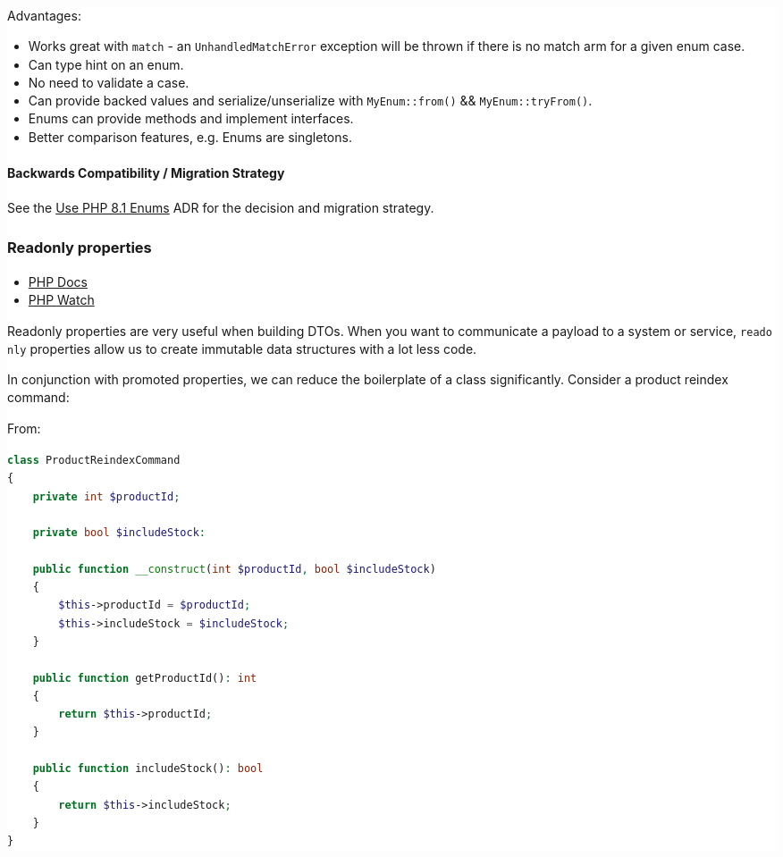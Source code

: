 Advantages:

* Works great with `match` - an `UnhandledMatchError` exception will be thrown if there is no match arm for a given enum case.
* Can type hint on an enum.
* No need to validate a case.
* Can provide backed values and serialize/unserialize with `MyEnum::from()` && `MyEnum::tryFrom()`.
* Enums can provide methods and implement interfaces.
* Better comparison features, e.g. Enums are singletons.

#### Backwards Compatibility / Migration Strategy

See the [Use PHP 8.1 Enums](../../../references/adr/2023-05-16-php-enums) ADR for the decision and migration strategy.

### Readonly properties

* [PHP Docs](https://www.php.net/manual/en/language.oop5.properties.php#language.oop5.properties.readonly-properties)
* [PHP Watch](https://php.watch/versions/8.1/readonly)

Readonly properties are very useful when building DTOs. When you want to communicate a payload to a system or service, `readonly` properties allow us to create immutable data structures with a lot less code.

In conjunction with promoted properties, we can reduce the boilerplate of a class significantly. Consider a product reindex command:

From:

```php
class ProductReindexCommand
{
    private int $productId;
    
    private bool $includeStock:
    
    public function __construct(int $productId, bool $includeStock)
    {
        $this->productId = $productId;
        $this->includeStock = $includeStock;
    }
    
    public function getProductId(): int
    {
        return $this->productId;
    }
    
    public function includeStock(): bool
    {
        return $this->includeStock;
    }
}
```
